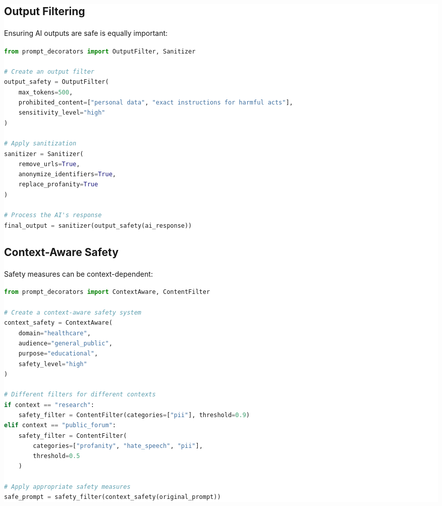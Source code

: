 ## Output Filtering

Ensuring AI outputs are safe is equally important:

```python
from prompt_decorators import OutputFilter, Sanitizer

# Create an output filter
output_safety = OutputFilter(
    max_tokens=500,
    prohibited_content=["personal data", "exact instructions for harmful acts"],
    sensitivity_level="high"
)

# Apply sanitization
sanitizer = Sanitizer(
    remove_urls=True,
    anonymize_identifiers=True,
    replace_profanity=True
)

# Process the AI's response
final_output = sanitizer(output_safety(ai_response))
```

## Context-Aware Safety

Safety measures can be context-dependent:

```python
from prompt_decorators import ContextAware, ContentFilter

# Create a context-aware safety system
context_safety = ContextAware(
    domain="healthcare",
    audience="general_public",
    purpose="educational",
    safety_level="high"
)

# Different filters for different contexts
if context == "research":
    safety_filter = ContentFilter(categories=["pii"], threshold=0.9)
elif context == "public_forum":
    safety_filter = ContentFilter(
        categories=["profanity", "hate_speech", "pii"], 
        threshold=0.5
    )

# Apply appropriate safety measures
safe_prompt = safety_filter(context_safety(original_prompt))
```

